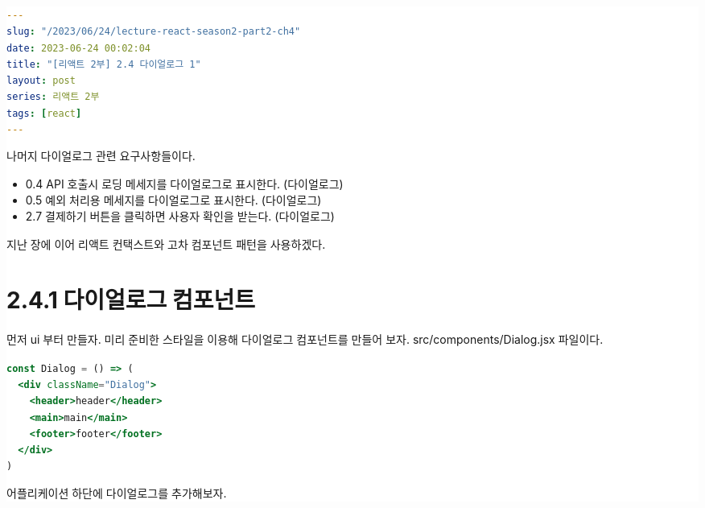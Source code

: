 ```yaml
---
slug: "/2023/06/24/lecture-react-season2-part2-ch4"
date: 2023-06-24 00:02:04
title: "[리액트 2부] 2.4 다이얼로그 1"
layout: post
series: 리액트 2부
tags: [react]
---
```


나머지 다이얼로그 관련 요구사항들이다.

- 0.4 API 호출시 로딩 메세지를 다이얼로그로 표시한다. (다이얼로그)
- 0.5 예외 처리용 메세지를 다이얼로그로 표시한다. (다이얼로그)
- 2.7 결제하기 버튼을 클릭하면 사용자 확인을 받는다. (다이얼로그)

지난 장에 이어 리액트 컨택스트와 고차 컴포넌트 패턴을 사용하겠다.

# 2.4.1 다이얼로그 컴포넌트

먼저 ui 부터 만들자. 미리 준비한 스타일을 이용해 다이얼로그 컴포넌트를 만들어 보자. src/components/Dialog.jsx 파일이다.

```jsx
const Dialog = () => (
  <div className="Dialog">
    <header>header</header>
    <main>main</main>
    <footer>footer</footer>
  </div>
)
```

어플리케이션 하단에 다이얼로그를 추가해보자.
